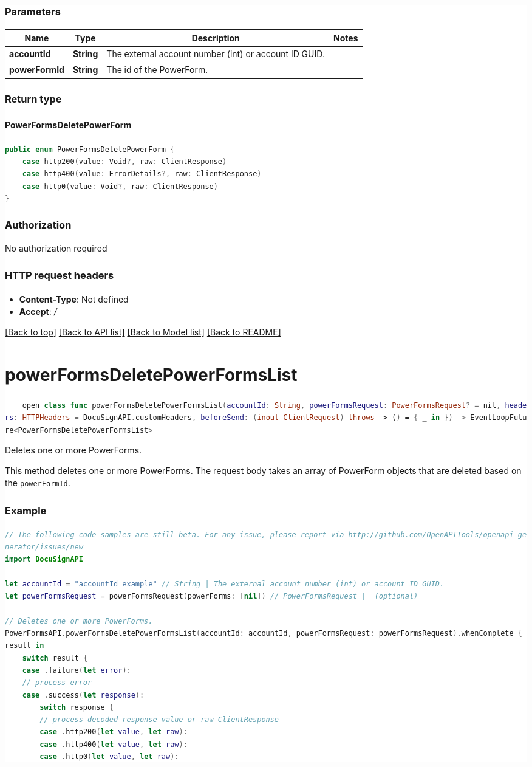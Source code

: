 ### Parameters

Name | Type | Description  | Notes
------------- | ------------- | ------------- | -------------
 **accountId** | **String** | The external account number (int) or account ID GUID. | 
 **powerFormId** | **String** | The id of the PowerForm. | 

### Return type

#### PowerFormsDeletePowerForm

```swift
public enum PowerFormsDeletePowerForm {
    case http200(value: Void?, raw: ClientResponse)
    case http400(value: ErrorDetails?, raw: ClientResponse)
    case http0(value: Void?, raw: ClientResponse)
}
```

### Authorization

No authorization required

### HTTP request headers

 - **Content-Type**: Not defined
 - **Accept**: */*

[[Back to top]](#) [[Back to API list]](../README.md#documentation-for-api-endpoints) [[Back to Model list]](../README.md#documentation-for-models) [[Back to README]](../README.md)

# **powerFormsDeletePowerFormsList**
```swift
    open class func powerFormsDeletePowerFormsList(accountId: String, powerFormsRequest: PowerFormsRequest? = nil, headers: HTTPHeaders = DocuSignAPI.customHeaders, beforeSend: (inout ClientRequest) throws -> () = { _ in }) -> EventLoopFuture<PowerFormsDeletePowerFormsList>
```

Deletes one or more PowerForms.

This method deletes one or more PowerForms. The request body takes an array of PowerForm objects that are deleted based on the `powerFormId`.

### Example 
```swift
// The following code samples are still beta. For any issue, please report via http://github.com/OpenAPITools/openapi-generator/issues/new
import DocuSignAPI

let accountId = "accountId_example" // String | The external account number (int) or account ID GUID.
let powerFormsRequest = powerFormsRequest(powerForms: [nil]) // PowerFormsRequest |  (optional)

// Deletes one or more PowerForms.
PowerFormsAPI.powerFormsDeletePowerFormsList(accountId: accountId, powerFormsRequest: powerFormsRequest).whenComplete { result in
    switch result {
    case .failure(let error):
    // process error
    case .success(let response):
        switch response {
        // process decoded response value or raw ClientResponse
        case .http200(let value, let raw):
        case .http400(let value, let raw):
        case .http0(let value, let raw):
```